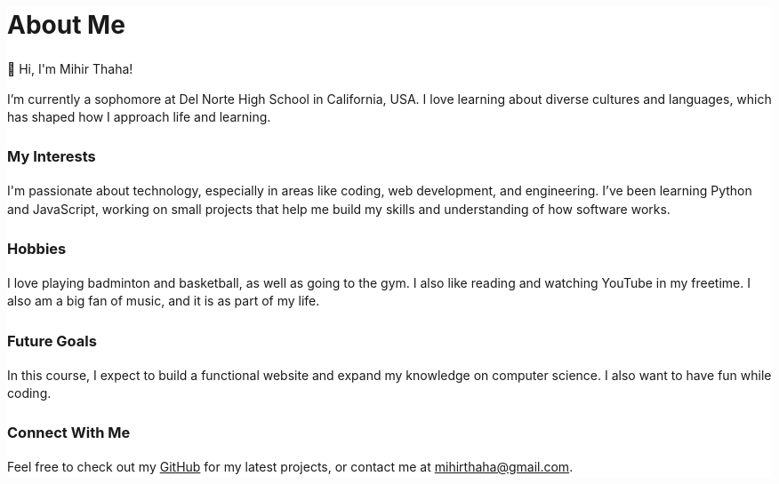 # About Me

👋 Hi, I'm Mihir Thaha!

I’m currently a sophomore at Del Norte High School in California, USA. I love learning about diverse cultures and languages, which has shaped how I approach life and learning.

### My Interests
I'm passionate about technology, especially in areas like coding, web development, and engineering. I’ve been learning Python and JavaScript, working on small projects that help me build my skills and understanding of how software works.

### Hobbies
I love playing badminton and basketball, as well as going to the gym. I also like reading and watching YouTube in my freetime. I also am a big fan of music, and it is as part of my life. 

### Future Goals
In this course, I expect to build a functional website and expand my knowledge on computer science. I also want to have fun while coding.

### Connect With Me
Feel free to check out my [GitHub](https://github.com/mihirthaha) for my latest projects, or contact me at [mihirthaha@gmail.com](mailto:mihirthaha@gmail.com).


<script>
  // Function to toggle the theme
  function toggleTheme() {
    let body = document.body;
    let currentTheme = body.dataset.theme;
    
    if (currentTheme === "dark") {
      body.dataset.theme = "light";
      localStorage.setItem("theme", "light");
    } else {
      body.dataset.theme = "dark";
      localStorage.setItem("theme", "dark");
    }
    applyTheme();
  }

  // Apply the saved theme from localStorage
  function applyTheme() {
    let savedTheme = localStorage.getItem("theme") || "light";
    document.body.dataset.theme = savedTheme;
  }

  // Run theme initialization on page load
  document.addEventListener("DOMContentLoaded", applyTheme);
</script>

<style>
  body[data-theme='dark'] {
    background-color: #2e2e2e;
    color: #ffffff;
  }
  body[data-theme='light'] {
    background-color: #ffffff;
    color: #000000;
  }
    body[data-theme='blue'] {
    background-color: #AEC6CF;
    color: white;
  }
</style>